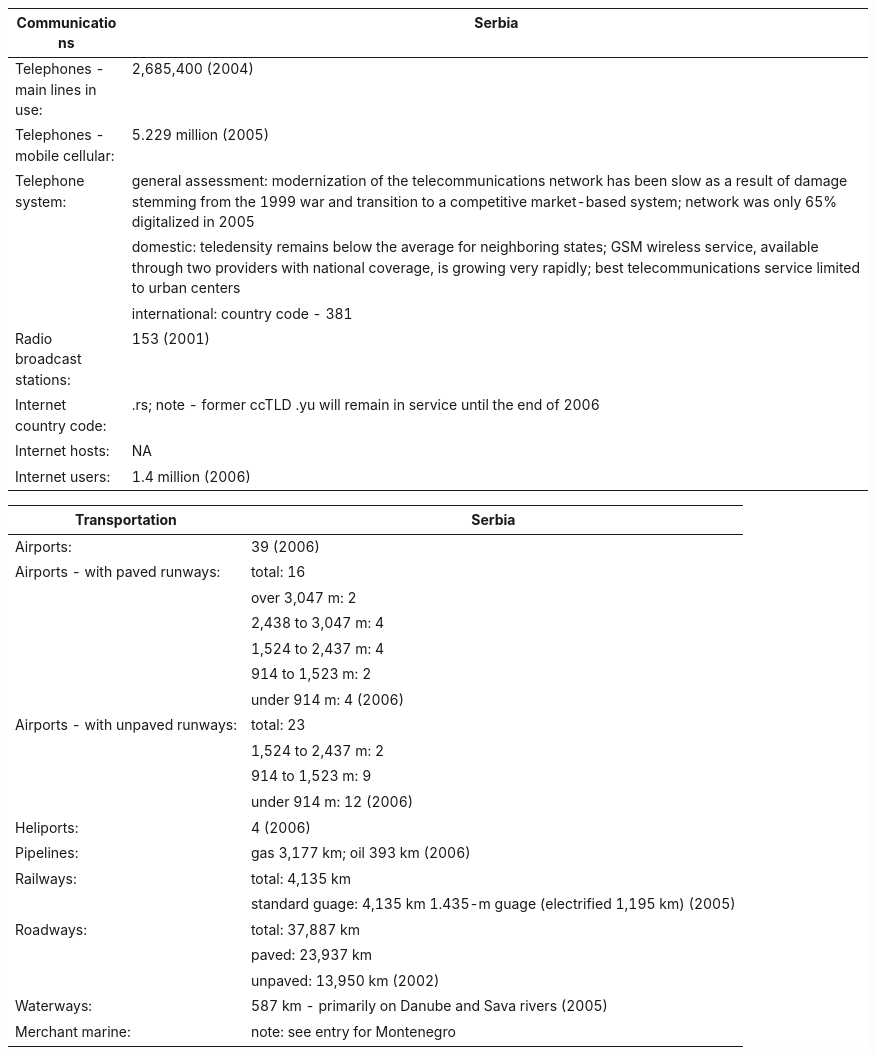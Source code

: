 | Communications | Serbia |
| --- | --- |
| Telephones - main lines in use: | 2,685,400 (2004) |
| Telephones - mobile cellular: | 5.229 million (2005) |
| Telephone system: | general assessment: modernization of the telecommunications network has been slow as a result of damage stemming from the 1999 war and transition to a competitive market-based system; network was only 65% digitalized in 2005 |
| | domestic: teledensity remains below the average for neighboring states; GSM wireless service, available through two providers with national coverage, is growing very rapidly; best telecommunications service limited to urban centers |
| | international: country code - 381 |
| Radio broadcast stations: | 153 (2001) |
| Internet country code: | .rs; note - former ccTLD .yu will remain in service until the end of 2006 |
| Internet hosts: | NA |
| Internet users: | 1.4 million (2006) |

| Transportation | Serbia |
| --- | --- |
| Airports: | 39 (2006) |
| Airports - with paved runways: | total: 16 |
| | over 3,047 m: 2 |
| | 2,438 to 3,047 m: 4 |
| | 1,524 to 2,437 m: 4 |
| | 914 to 1,523 m: 2 |
| | under 914 m: 4 (2006) |
| Airports - with unpaved runways: | total: 23 |
| | 1,524 to 2,437 m: 2 |
| | 914 to 1,523 m: 9 |
| | under 914 m: 12 (2006) |
| Heliports: | 4 (2006) |
| Pipelines: | gas 3,177 km; oil 393 km (2006) |
| Railways: | total: 4,135 km |
| | standard guage: 4,135 km 1.435-m guage (electrified 1,195 km) (2005) |
| Roadways: | total: 37,887 km |
| | paved: 23,937 km |
| | unpaved: 13,950 km (2002) |
| Waterways: | 587 km - primarily on Danube and Sava rivers (2005) |
| Merchant marine: | note: see entry for Montenegro |

